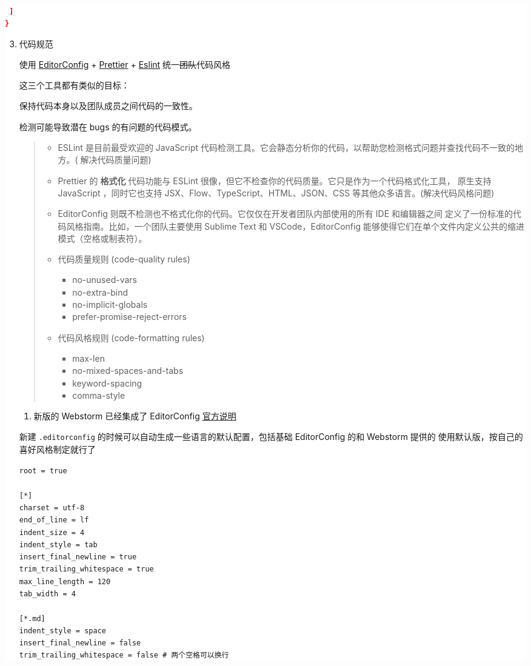    ```json
   	]
   }
   
   ```

3. 代码规范

   使用 [EditorConfig](https://editorconfig.org/) + [Prettier](https://www.prettier.cn/) + [Eslint](https://eslint.org/)
   统一~~团队~~代码风格

   这三个工具都有类似的目标：

   保持代码本身以及团队成员之间代码的一致性。

   检测可能导致潜在 bugs 的有问题的代码模式。

   > - ESLint 是目前最受欢迎的 JavaScript 代码检测工具。它会静态分析你的代码，以帮助您检测格式问题并查找代码不一致的地方。(
   > 解决代码质量问题)
   > - Prettier 的 **格式化** 代码功能与 ESLint 很像，但它不检查你的代码质量。它只是作为一个代码格式化工具，
   > 原生支持 JavaScript ，同时它也支持 JSX、Flow、TypeScript、HTML、JSON、CSS 等其他众多语言。(解决代码风格问题)
   >
   > - EditorConfig 则既不检测也不格式化你的代码。它仅仅在开发者团队内部使用的所有 IDE 和编辑器之间
   > 定义了一份标准的代码风格指南。比如，一个团队主要使用 Sublime Text 和 VSCode，EditorConfig 能够使得它们在单个文件内定义公共的缩进模式（空格或制表符）。
   >
   > - 代码质量规则 (code-quality rules)
   >   * no-unused-vars
   >   * no-extra-bind
   >   * no-implicit-globals
   >   * prefer-promise-reject-errors
   >
   > - 代码风格规则 (code-formatting rules)
   >   * max-len
   >   * no-mixed-spaces-and-tabs
   >   * keyword-spacing
   >   * comma-style

   1. 新版的 Webstorm 已经集成了 EditorConfig [官方说明](https://www.jetbrains.com/help/webstorm/2022.2/configuring-code-style.html)

   新建 ```.editorconfig``` 的时候可以自动生成一些语言的默认配置，包括基础 EditorConfig 的和 Webstorm 提供的
   使用默认版，按自己的喜好风格制定就行了
   ```
   root = true
   
   [*]  
   charset = utf-8  
   end_of_line = lf  
   indent_size = 4  
   indent_style = tab  
   insert_final_newline = true  
   trim_trailing_whitespace = true  
   max_line_length = 120  
   tab_width = 4  
   
   [*.md]  
   indent_style = space  
   insert_final_newline = false  
   trim_trailing_whitespace = false # 两个空格可以换行
   ```
